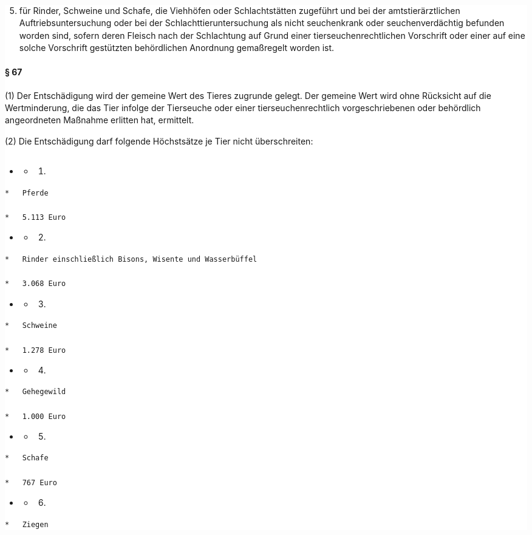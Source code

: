 
5.  für Rinder, Schweine und Schafe, die Viehhöfen oder Schlachtstätten
    zugeführt und bei der amtstierärztlichen Auftriebsuntersuchung oder
    bei der Schlachttieruntersuchung als nicht seuchenkrank oder
    seuchenverdächtig befunden worden sind, sofern deren Fleisch nach der
    Schlachtung auf Grund einer tierseuchenrechtlichen Vorschrift oder
    einer auf eine solche Vorschrift gestützten behördlichen Anordnung
    gemaßregelt worden ist.





#### § 67

(1) Der Entschädigung wird der gemeine Wert des Tieres zugrunde
gelegt. Der gemeine Wert wird ohne Rücksicht auf die Wertminderung,
die das Tier infolge der Tierseuche oder einer tierseuchenrechtlich
vorgeschriebenen oder behördlich angeordneten Maßnahme erlitten hat,
ermittelt.

(2) Die Entschädigung darf folgende Höchstsätze je Tier nicht
überschreiten:

##

*    *   1.

    *   Pferde

    *   5.113 Euro


*    *   2.

    *   Rinder einschließlich Bisons, Wisente und Wasserbüffel

    *   3.068 Euro


*    *   3.

    *   Schweine

    *   1.278 Euro


*    *   4.

    *   Gehegewild

    *   1.000 Euro


*    *   5.

    *   Schafe

    *   767 Euro


*    *   6.

    *   Ziegen
